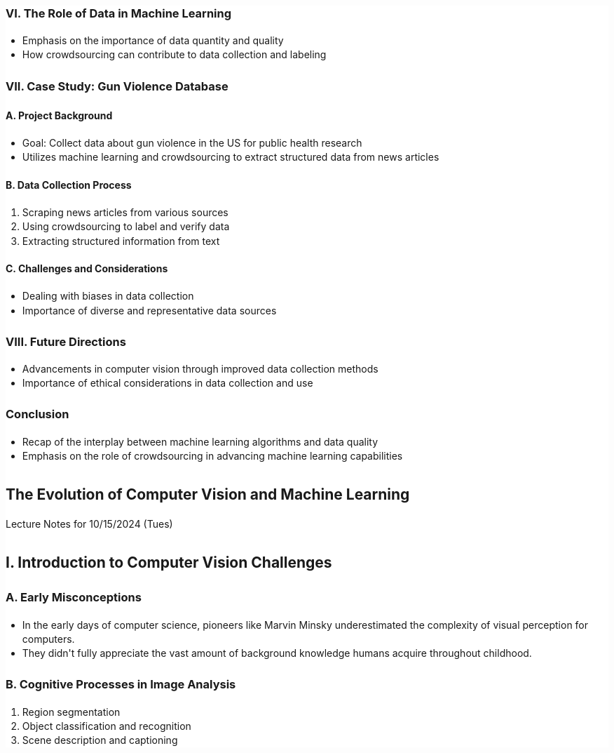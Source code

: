 ### VI. The Role of Data in Machine Learning

- Emphasis on the importance of data quantity and quality
- How crowdsourcing can contribute to data collection and labeling

### VII. Case Study: Gun Violence Database

#### A. Project Background
- Goal: Collect data about gun violence in the US for public health research
- Utilizes machine learning and crowdsourcing to extract structured data from news articles

#### B. Data Collection Process
1. Scraping news articles from various sources
2. Using crowdsourcing to label and verify data
3. Extracting structured information from text

#### C. Challenges and Considerations
- Dealing with biases in data collection
- Importance of diverse and representative data sources

### VIII. Future Directions

- Advancements in computer vision through improved data collection methods
- Importance of ethical considerations in data collection and use

### Conclusion
- Recap of the interplay between machine learning algorithms and data quality
- Emphasis on the role of crowdsourcing in advancing machine learning capabilities













## The Evolution of Computer Vision and Machine Learning

Lecture Notes for 10/15/2024 (Tues)

## I. Introduction to Computer Vision Challenges

### A. Early Misconceptions
- In the early days of computer science, pioneers like Marvin Minsky underestimated the complexity of visual perception for computers.
- They didn't fully appreciate the vast amount of background knowledge humans acquire throughout childhood.

### B. Cognitive Processes in Image Analysis
1. Region segmentation
2. Object classification and recognition
3. Scene description and captioning
